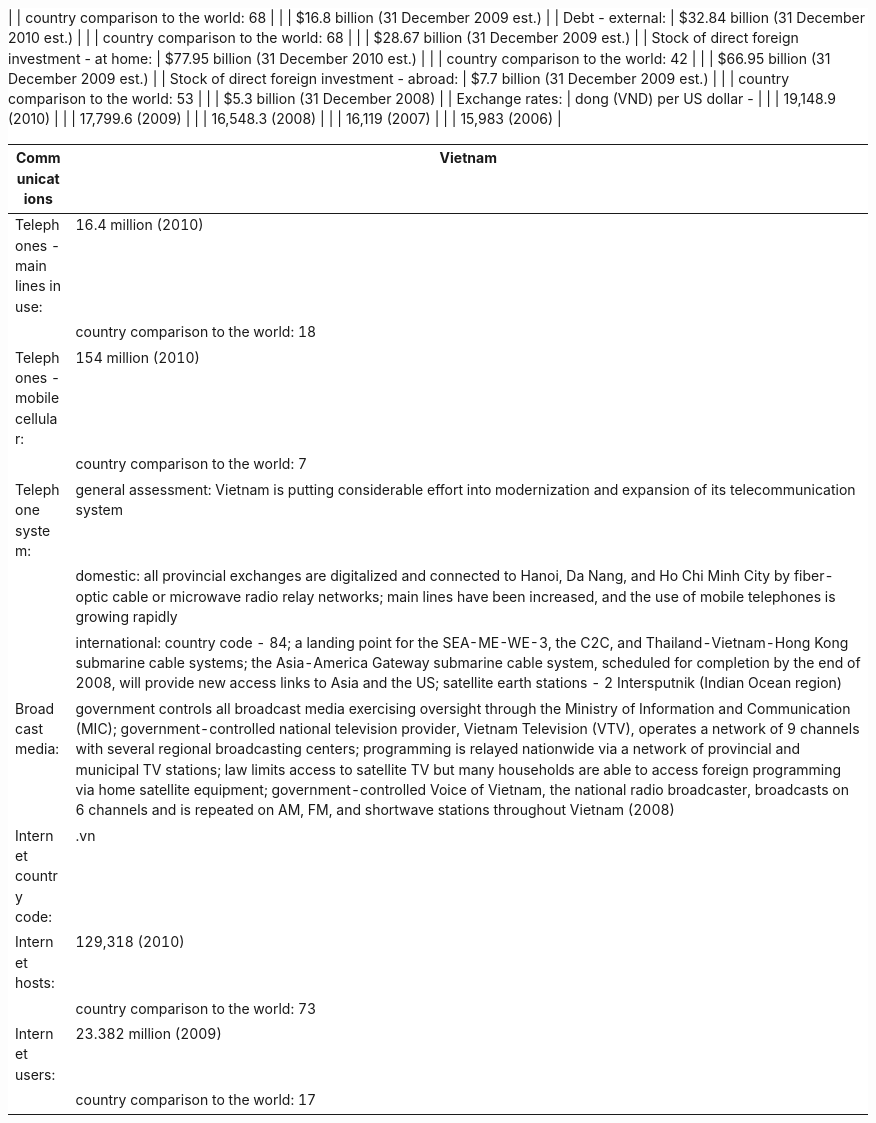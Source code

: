 | | country comparison to the world: 68 |
| | $16.8 billion (31 December 2009 est.) |
| Debt - external: | $32.84 billion (31 December 2010 est.) |
| | country comparison to the world: 68 |
| | $28.67 billion (31 December 2009 est.) |
| Stock of direct foreign investment - at home: | $77.95 billion (31 December 2010 est.) |
| | country comparison to the world: 42 |
| | $66.95 billion (31 December 2009 est.) |
| Stock of direct foreign investment - abroad: | $7.7 billion (31 December 2009 est.) |
| | country comparison to the world: 53 |
| | $5.3 billion (31 December 2008) |
| Exchange rates: | dong (VND) per US dollar - |
| | 19,148.9 (2010) |
| | 17,799.6 (2009) |
| | 16,548.3 (2008) |
| | 16,119 (2007) |
| | 15,983 (2006) |


| Communications | Vietnam |
| --- | --- |
| Telephones - main lines in use: | 16.4 million (2010) |
| | country comparison to the world: 18 |
| Telephones - mobile cellular: | 154 million (2010) |
| | country comparison to the world: 7 |
| Telephone system: | general assessment: Vietnam is putting considerable effort into modernization and expansion of its telecommunication system |
| | domestic: all provincial exchanges are digitalized and connected to Hanoi, Da Nang, and Ho Chi Minh City by fiber-optic cable or microwave radio relay networks; main lines have been increased, and the use of mobile telephones is growing rapidly |
| | international: country code - 84; a landing point for the SEA-ME-WE-3, the C2C, and Thailand-Vietnam-Hong Kong submarine cable systems; the Asia-America Gateway submarine cable system, scheduled for completion by the end of 2008, will provide new access links to Asia and the US; satellite earth stations - 2 Intersputnik (Indian Ocean region) |
| Broadcast media: | government controls all broadcast media exercising oversight through the Ministry of Information and Communication (MIC); government-controlled national television provider, Vietnam Television (VTV), operates a network of 9 channels with several regional broadcasting centers; programming is relayed nationwide via a network of provincial and municipal TV stations; law limits access to satellite TV but many households are able to access foreign programming via home satellite equipment; government-controlled Voice of Vietnam, the national radio broadcaster, broadcasts on 6 channels and is repeated on AM, FM, and shortwave stations throughout Vietnam (2008) |
| Internet country code: | .vn |
| Internet hosts: | 129,318 (2010) |
| | country comparison to the world: 73 |
| Internet users: | 23.382 million (2009) |
| | country comparison to the world: 17 |
